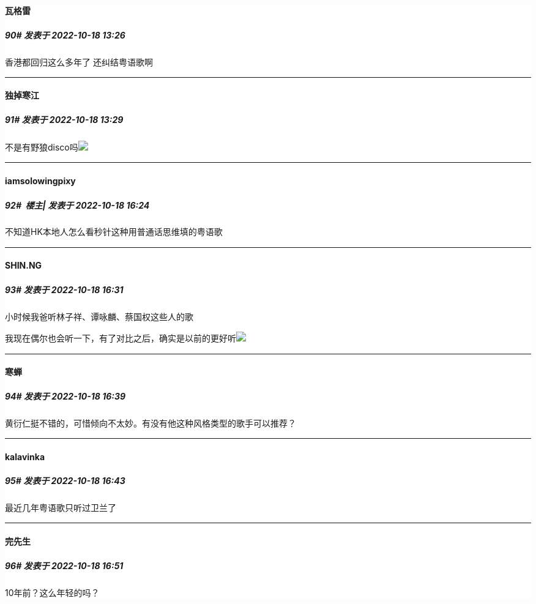 ####  瓦格雷  
##### 90#       发表于 2022-10-18 13:26

香港都回归这么多年了 还纠结粤语歌啊 



*****

####  独掉寒江  
##### 91#       发表于 2022-10-18 13:29

不是有野狼disco吗<img src="https://static.saraba1st.com/image/smiley/face2017/049.png" referrerpolicy="no-referrer">



*****

####  iamsolowingpixy  
##### 92#         楼主| 发表于 2022-10-18 16:24

不知道HK本地人怎么看秒针这种用普通话思维填的粤语歌



*****

####  SHIN.NG  
##### 93#       发表于 2022-10-18 16:31

小时候我爸听林子祥、谭咏麟、蔡国权这些人的歌

我现在偶尔也会听一下，有了对比之后，确实是以前的更好听<img src="https://static.saraba1st.com/image/smiley/face2017/001.png" referrerpolicy="no-referrer">

*****

####  寒蝉  
##### 94#       发表于 2022-10-18 16:39

黄衍仁挺不错的，可惜倾向不太妙。有没有他这种风格类型的歌手可以推荐？



*****

####  kalavinka  
##### 95#       发表于 2022-10-18 16:43

最近几年粤语歌只听过卫兰了

*****

####  完先生  
##### 96#       发表于 2022-10-18 16:51

10年前？这么年轻的吗？
